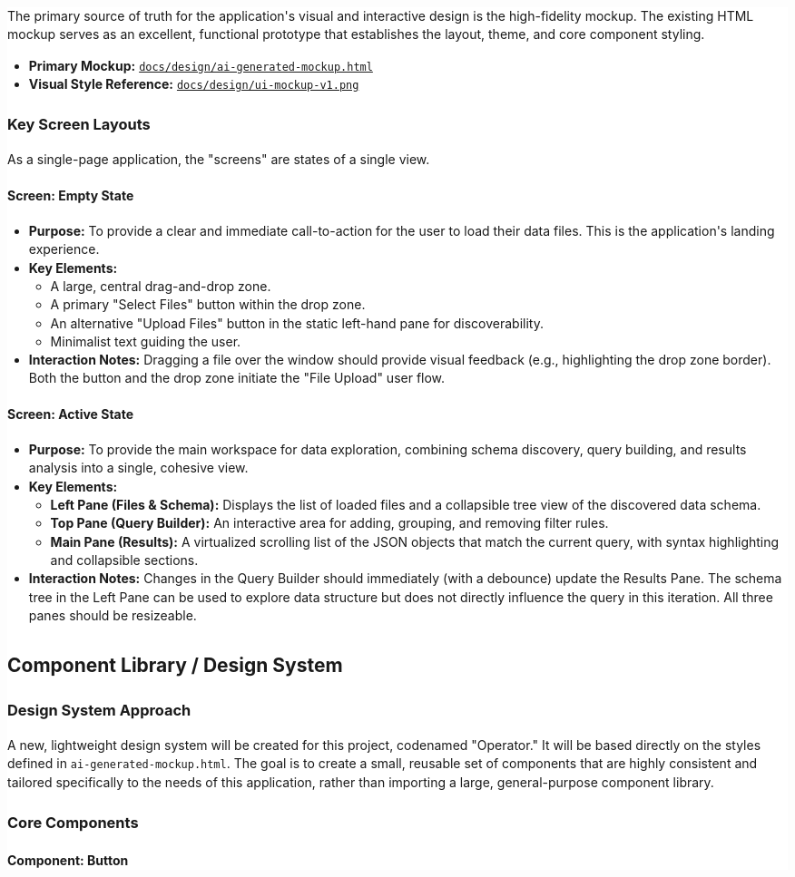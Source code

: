 The primary source of truth for the application's visual and interactive design is the high-fidelity mockup. The existing HTML mockup serves as an excellent, functional prototype that establishes the layout, theme, and core component styling.

*   **Primary Mockup:** [`docs/design/ai-generated-mockup.html`](docs/design/ai-generated-mockup.html)
*   **Visual Style Reference:** [`docs/design/ui-mockup-v1.png`](docs/design/ui-mockup-v1.png)

### Key Screen Layouts

As a single-page application, the "screens" are states of a single view.

#### Screen: Empty State

*   **Purpose:** To provide a clear and immediate call-to-action for the user to load their data files. This is the application's landing experience.
*   **Key Elements:**
    *   A large, central drag-and-drop zone.
    *   A primary "Select Files" button within the drop zone.
    *   An alternative "Upload Files" button in the static left-hand pane for discoverability.
    *   Minimalist text guiding the user.
*   **Interaction Notes:** Dragging a file over the window should provide visual feedback (e.g., highlighting the drop zone border). Both the button and the drop zone initiate the "File Upload" user flow.

#### Screen: Active State

*   **Purpose:** To provide the main workspace for data exploration, combining schema discovery, query building, and results analysis into a single, cohesive view.
*   **Key Elements:**
    *   **Left Pane (Files & Schema):** Displays the list of loaded files and a collapsible tree view of the discovered data schema.
    *   **Top Pane (Query Builder):** An interactive area for adding, grouping, and removing filter rules.
    *   **Main Pane (Results):** A virtualized scrolling list of the JSON objects that match the current query, with syntax highlighting and collapsible sections.
*   **Interaction Notes:** Changes in the Query Builder should immediately (with a debounce) update the Results Pane. The schema tree in the Left Pane can be used to explore data structure but does not directly influence the query in this iteration. All three panes should be resizeable.

## Component Library / Design System

### Design System Approach

A new, lightweight design system will be created for this project, codenamed "Operator." It will be based directly on the styles defined in `ai-generated-mockup.html`. The goal is to create a small, reusable set of components that are highly consistent and tailored specifically to the needs of this application, rather than importing a large, general-purpose component library.

### Core Components

#### Component: Button
